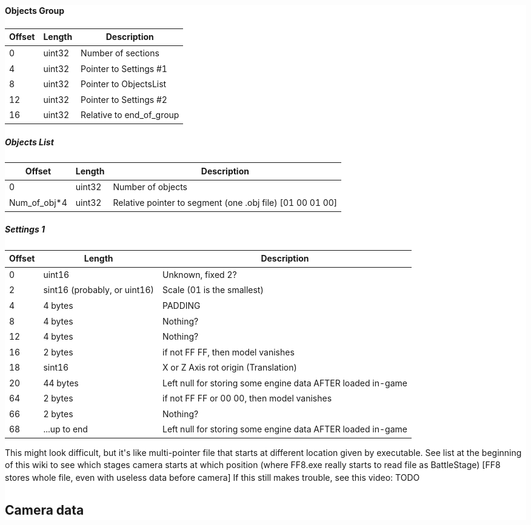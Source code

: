 #### Objects Group

| Offset | Length | Description                |
|--------|--------|----------------------------|
| 0      | uint32 | Number of sections         |
| 4      | uint32 | Pointer to Settings \#1    |
| 8      | uint32 | Pointer to ObjectsList     |
| 12     | uint32 | Pointer to Settings \#2    |
| 16     | uint32 | Relative to end\_of\_group |

##### Objects List

| Offset          | Length | Description                                                 |
|-----------------|--------|-------------------------------------------------------------|
| 0               | uint32 | Number of objects                                           |
| Num\_of\_obj\*4 | uint32 | Relative pointer to segment (one .obj file) \[01 00 01 00\] |

##### Settings 1

| Offset | Length                       | Description                                                 |
|--------|------------------------------|-------------------------------------------------------------|
| 0      | uint16                       | Unknown, fixed 2?                                           |
| 2      | sint16 (probably, or uint16) | Scale (01 is the smallest)                                  |
| 4      | 4 bytes                      | PADDING                                                     |
| 8      | 4 bytes                      | Nothing?                                                    |
| 12     | 4 bytes                      | Nothing?                                                    |
| 16     | 2 bytes                      | if not FF FF, then model vanishes                           |
| 18     | sint16                       | X or Z Axis rot origin (Translation)                        |
| 20     | 44 bytes                     | Left null for storing some engine data AFTER loaded in-game |
| 64     | 2 bytes                      | if not FF FF or 00 00, then model vanishes                  |
| 66     | 2 bytes                      | Nothing?                                                    |
| 68     | ...up to end                 | Left null for storing some engine data AFTER loaded in-game |

This might look difficult, but it's like multi-pointer file that starts at different location given by executable. See list at the beginning of this wiki to see which stages camera starts at which position (where FF8.exe really starts to read file as BattleStage) \[FF8 stores whole file, even with useless data before camera\] If this still makes trouble, see this video: TODO

## Camera data

